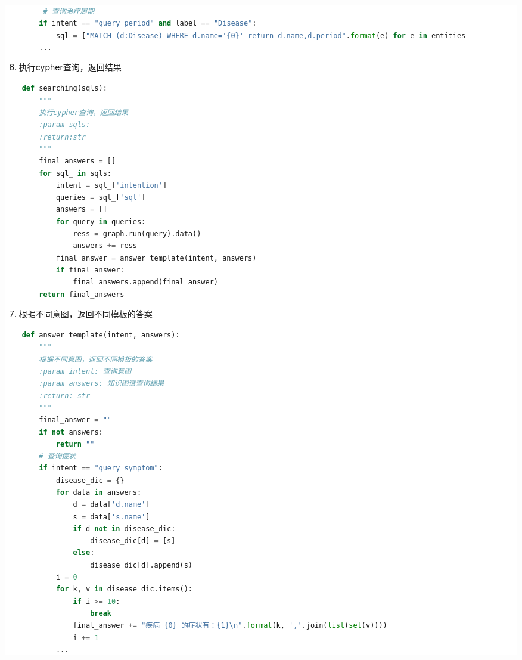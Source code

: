 ```python
         # 查询治疗周期
        if intent == "query_period" and label == "Disease":
            sql = ["MATCH (d:Disease) WHERE d.name='{0}' return d.name,d.period".format(e) for e in entities
        ...
```

6. 执行cypher查询，返回结果

```python
    def searching(sqls):
        """
        执行cypher查询，返回结果
        :param sqls:
        :return:str
        """
        final_answers = []
        for sql_ in sqls:
            intent = sql_['intention']
            queries = sql_['sql']
            answers = []
            for query in queries:
                ress = graph.run(query).data()
                answers += ress
            final_answer = answer_template(intent, answers)
            if final_answer:
                final_answers.append(final_answer)
        return final_answers
```

7. 根据不同意图，返回不同模板的答案

```python
    def answer_template(intent, answers):
        """
        根据不同意图，返回不同模板的答案
        :param intent: 查询意图
        :param answers: 知识图谱查询结果
        :return: str
        """
        final_answer = ""
        if not answers:
            return ""
        # 查询症状
        if intent == "query_symptom":
            disease_dic = {}
            for data in answers:
                d = data['d.name']
                s = data['s.name']
                if d not in disease_dic:
                    disease_dic[d] = [s]
                else:
                    disease_dic[d].append(s)
            i = 0
            for k, v in disease_dic.items():
                if i >= 10:
                    break
                final_answer += "疾病 {0} 的症状有：{1}\n".format(k, ','.join(list(set(v))))
                i += 1
            ...
```
